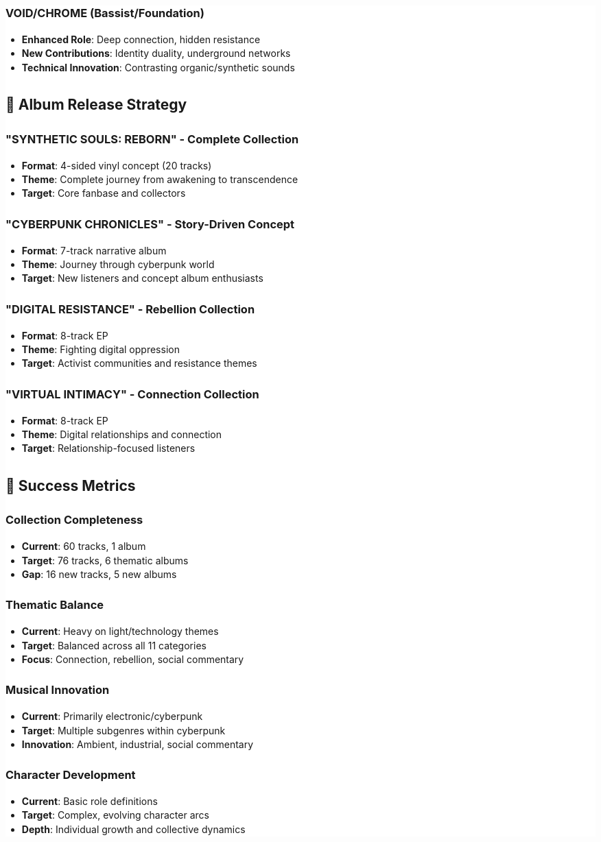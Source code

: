 ### VOID/CHROME (Bassist/Foundation)
- **Enhanced Role**: Deep connection, hidden resistance
- **New Contributions**: Identity duality, underground networks
- **Technical Innovation**: Contrasting organic/synthetic sounds

## 🎵 Album Release Strategy

### **"SYNTHETIC SOULS: REBORN"** - Complete Collection
- **Format**: 4-sided vinyl concept (20 tracks)
- **Theme**: Complete journey from awakening to transcendence
- **Target**: Core fanbase and collectors

### **"CYBERPUNK CHRONICLES"** - Story-Driven Concept
- **Format**: 7-track narrative album
- **Theme**: Journey through cyberpunk world
- **Target**: New listeners and concept album enthusiasts

### **"DIGITAL RESISTANCE"** - Rebellion Collection
- **Format**: 8-track EP
- **Theme**: Fighting digital oppression
- **Target**: Activist communities and resistance themes

### **"VIRTUAL INTIMACY"** - Connection Collection
- **Format**: 8-track EP
- **Theme**: Digital relationships and connection
- **Target**: Relationship-focused listeners

## 🎯 Success Metrics

### Collection Completeness
- **Current**: 60 tracks, 1 album
- **Target**: 76 tracks, 6 thematic albums
- **Gap**: 16 new tracks, 5 new albums

### Thematic Balance
- **Current**: Heavy on light/technology themes
- **Target**: Balanced across all 11 categories
- **Focus**: Connection, rebellion, social commentary

### Musical Innovation
- **Current**: Primarily electronic/cyberpunk
- **Target**: Multiple subgenres within cyberpunk
- **Innovation**: Ambient, industrial, social commentary

### Character Development
- **Current**: Basic role definitions
- **Target**: Complex, evolving character arcs
- **Depth**: Individual growth and collective dynamics
